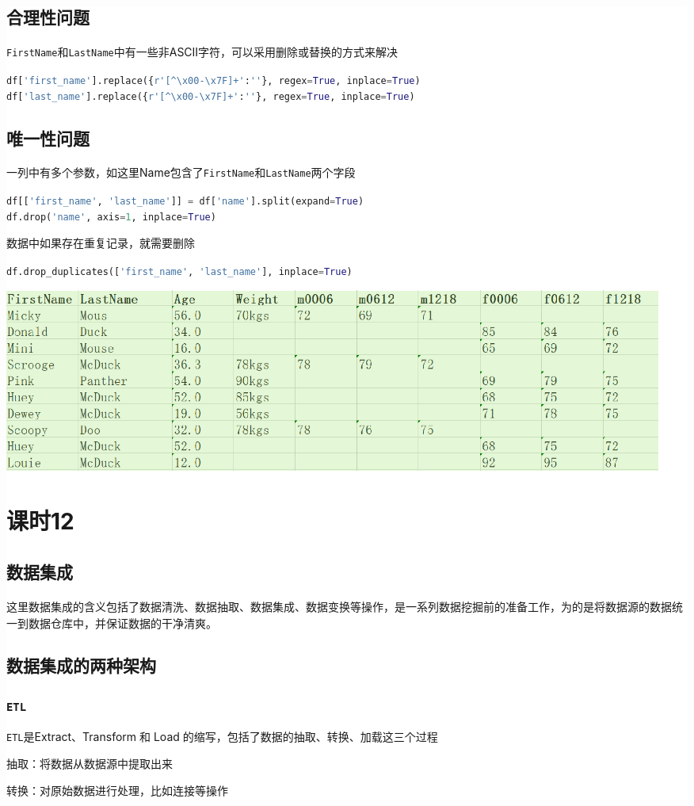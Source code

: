 ## 合理性问题

`FirstName`和`LastName`中有一些非ASCII字符，可以采用删除或替换的方式来解决

```python
df['first_name'].replace({r'[^\x00-\x7F]+':''}, regex=True, inplace=True)
df['last_name'].replace({r'[^\x00-\x7F]+':''}, regex=True, inplace=True)
```

## 唯一性问题

一列中有多个参数，如这里Name包含了`FirstName`和`LastName`两个字段

```python
df[['first_name', 'last_name']] = df['name'].split(expand=True)
df.drop('name', axis=1, inplace=True)
```

数据中如果存在重复记录，就需要删除

```python
df.drop_duplicates(['first_name', 'last_name'], inplace=True)
```

![image-20230131111934067](.\images\image-20230131111934067.png)

# 课时12

## 数据集成

这里数据集成的含义包括了数据清洗、数据抽取、数据集成、数据变换等操作，是一系列数据挖掘前的准备工作，为的是将数据源的数据统一到数据仓库中，并保证数据的干净清爽。

## 数据集成的两种架构

### `ETL`

`ETL`是Extract、Transform 和 Load 的缩写，包括了数据的抽取、转换、加载这三个过程

抽取：将数据从数据源中提取出来

转换：对原始数据进行处理，比如连接等操作
